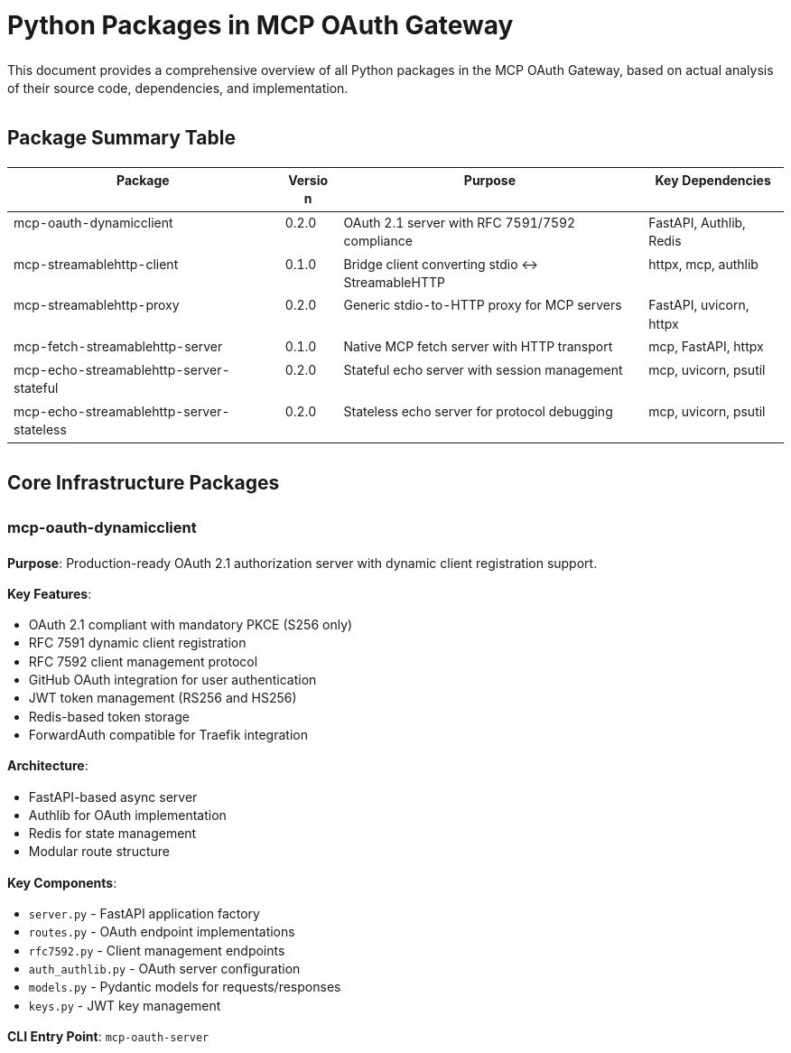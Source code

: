 # Python Packages in MCP OAuth Gateway

This document provides a comprehensive overview of all Python packages in the MCP OAuth Gateway, based on actual analysis of their source code, dependencies, and implementation.

## Package Summary Table

| Package | Version | Purpose | Key Dependencies |
|---------|---------|---------|------------------|
| mcp-oauth-dynamicclient | 0.2.0 | OAuth 2.1 server with RFC 7591/7592 compliance | FastAPI, Authlib, Redis |
| mcp-streamablehttp-client | 0.1.0 | Bridge client converting stdio ↔ StreamableHTTP | httpx, mcp, authlib |
| mcp-streamablehttp-proxy | 0.2.0 | Generic stdio-to-HTTP proxy for MCP servers | FastAPI, uvicorn, httpx |
| mcp-fetch-streamablehttp-server | 0.1.0 | Native MCP fetch server with HTTP transport | mcp, FastAPI, httpx |
| mcp-echo-streamablehttp-server-stateful | 0.2.0 | Stateful echo server with session management | mcp, uvicorn, psutil |
| mcp-echo-streamablehttp-server-stateless | 0.2.0 | Stateless echo server for protocol debugging | mcp, uvicorn, psutil |

## Core Infrastructure Packages

### mcp-oauth-dynamicclient

**Purpose**: Production-ready OAuth 2.1 authorization server with dynamic client registration support.

**Key Features**:
- OAuth 2.1 compliant with mandatory PKCE (S256 only)
- RFC 7591 dynamic client registration
- RFC 7592 client management protocol
- GitHub OAuth integration for user authentication
- JWT token management (RS256 and HS256)
- Redis-based token storage
- ForwardAuth compatible for Traefik integration

**Architecture**:
- FastAPI-based async server
- Authlib for OAuth implementation
- Redis for state management
- Modular route structure

**Key Components**:
- `server.py` - FastAPI application factory
- `routes.py` - OAuth endpoint implementations
- `rfc7592.py` - Client management endpoints
- `auth_authlib.py` - OAuth server configuration
- `models.py` - Pydantic models for requests/responses
- `keys.py` - JWT key management

**CLI Entry Point**: `mcp-oauth-server`
